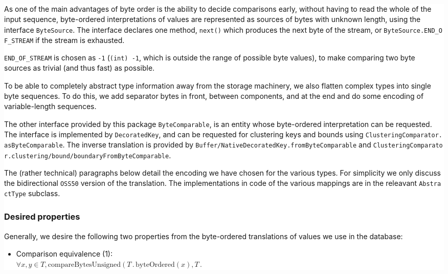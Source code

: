 As one of the main advantages of byte order is the ability to decide comparisons early, without having to read the whole
of the input sequence, byte-ordered interpretations of values are represented as sources of bytes with unknown length,
using the interface `ByteSource`. The interface declares one method, `next()` which produces the next byte of the
stream, or `ByteSource.END_OF_STREAM` if the stream is exhausted.

`END_OF_STREAM` is chosen as `-1` (`(int) -1`, which is outside the range of possible byte values), to make comparing
two byte sources as trivial (and thus fast) as possible.
  
To be able to completely abstract type information away from the storage machinery, we also flatten complex types into
single byte sequences. To do this, we add separator bytes in front, between components, and at the end and do some
encoding of variable-length sequences.

The other interface provided by this package `ByteComparable`, is an entity whose byte-ordered interpretation can be
requested. The interface is implemented by `DecoratedKey`, and can be requested for clustering keys and bounds using
`ClusteringComparator.asByteComparable`. The inverse translation is provided by
`Buffer/NativeDecoratedKey.fromByteComparable` and `ClusteringComparator.clustering/bound/boundaryFromByteComparable`.

The (rather technical) paragraphs below detail the encoding we have chosen for the various types. For simplicity we
only discuss the bidirectional `OSS50` version of the translation. The implementations in code of the various mappings
are in the releavant `AbstractType` subclass.

### Desired properties

Generally, we desire the following two properties from the byte-ordered translations of values we use in the database:

- Comparison equivalence (1):  
    <math xmlns="http://www.w3.org/1998/Math/MathML">
      <semantics>
        <mstyle displaystyle="true">
          <mo>&#x2200;</mo>
          <mi>x</mi>
          <mo>,</mo>
          <mi>y</mi>
          <mo>&#x2208;</mo>
          <mi>T</mi>
          <mo>,</mo>
          <mrow>
            <mtext>compareBytesUnsigned</mtext>
          </mrow>
          <mrow>
            <mo>(</mo>
            <mi>T</mi>
            <mo>.</mo>
            <mrow>
              <mtext>byteOrdered</mtext>
            </mrow>
            <mrow>
              <mo>(</mo>
              <mi>x</mi>
              <mo>)</mo>
            </mrow>
            <mo>,</mo>
            <mi>T</mi>
            <mo>.</mo>